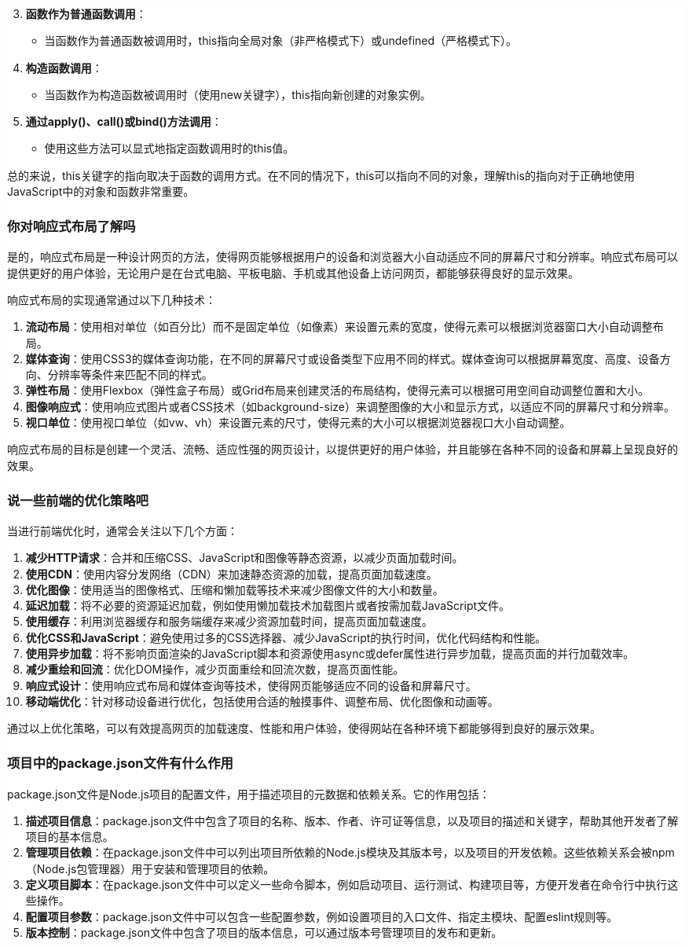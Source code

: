 3. **函数作为普通函数调用**：
   - 当函数作为普通函数被调用时，this指向全局对象（非严格模式下）或undefined（严格模式下）。

4. **构造函数调用**：
   - 当函数作为构造函数被调用时（使用new关键字），this指向新创建的对象实例。

5. **通过apply()、call()或bind()方法调用**：
   - 使用这些方法可以显式地指定函数调用时的this值。

总的来说，this关键字的指向取决于函数的调用方式。在不同的情况下，this可以指向不同的对象，理解this的指向对于正确地使用JavaScript中的对象和函数非常重要。



### 你对响应式布局了解吗

是的，响应式布局是一种设计网页的方法，使得网页能够根据用户的设备和浏览器大小自动适应不同的屏幕尺寸和分辨率。响应式布局可以提供更好的用户体验，无论用户是在台式电脑、平板电脑、手机或其他设备上访问网页，都能够获得良好的显示效果。

响应式布局的实现通常通过以下几种技术：

1. **流动布局**：使用相对单位（如百分比）而不是固定单位（如像素）来设置元素的宽度，使得元素可以根据浏览器窗口大小自动调整布局。
2. **媒体查询**：使用CSS3的媒体查询功能，在不同的屏幕尺寸或设备类型下应用不同的样式。媒体查询可以根据屏幕宽度、高度、设备方向、分辨率等条件来匹配不同的样式。
3. **弹性布局**：使用Flexbox（弹性盒子布局）或Grid布局来创建灵活的布局结构，使得元素可以根据可用空间自动调整位置和大小。
4. **图像响应式**：使用响应式图片或者CSS技术（如background-size）来调整图像的大小和显示方式，以适应不同的屏幕尺寸和分辨率。
5. **视口单位**：使用视口单位（如vw、vh）来设置元素的尺寸，使得元素的大小可以根据浏览器视口大小自动调整。

响应式布局的目标是创建一个灵活、流畅、适应性强的网页设计，以提供更好的用户体验，并且能够在各种不同的设备和屏幕上呈现良好的效果。



### 说一些前端的优化策略吧

当进行前端优化时，通常会关注以下几个方面：

1. **减少HTTP请求**：合并和压缩CSS、JavaScript和图像等静态资源，以减少页面加载时间。
2. **使用CDN**：使用内容分发网络（CDN）来加速静态资源的加载，提高页面加载速度。
3. **优化图像**：使用适当的图像格式、压缩和懒加载等技术来减少图像文件的大小和数量。
4. **延迟加载**：将不必要的资源延迟加载，例如使用懒加载技术加载图片或者按需加载JavaScript文件。
5. **使用缓存**：利用浏览器缓存和服务端缓存来减少资源加载时间，提高页面加载速度。
6. **优化CSS和JavaScript**：避免使用过多的CSS选择器、减少JavaScript的执行时间，优化代码结构和性能。
7. **使用异步加载**：将不影响页面渲染的JavaScript脚本和资源使用async或defer属性进行异步加载，提高页面的并行加载效率。
8. **减少重绘和回流**：优化DOM操作，减少页面重绘和回流次数，提高页面性能。
9. **响应式设计**：使用响应式布局和媒体查询等技术，使得网页能够适应不同的设备和屏幕尺寸。
10. **移动端优化**：针对移动设备进行优化，包括使用合适的触摸事件、调整布局、优化图像和动画等。

通过以上优化策略，可以有效提高网页的加载速度、性能和用户体验，使得网站在各种环境下都能够得到良好的展示效果。



### 项目中的package.json文件有什么作用

package.json文件是Node.js项目的配置文件，用于描述项目的元数据和依赖关系。它的作用包括：

1. **描述项目信息**：package.json文件中包含了项目的名称、版本、作者、许可证等信息，以及项目的描述和关键字，帮助其他开发者了解项目的基本信息。
2. **管理项目依赖**：在package.json文件中可以列出项目所依赖的Node.js模块及其版本号，以及项目的开发依赖。这些依赖关系会被npm（Node.js包管理器）用于安装和管理项目的依赖。
3. **定义项目脚本**：在package.json文件中可以定义一些命令脚本，例如启动项目、运行测试、构建项目等，方便开发者在命令行中执行这些操作。
4. **配置项目参数**：package.json文件中可以包含一些配置参数，例如设置项目的入口文件、指定主模块、配置eslint规则等。
5. **版本控制**：package.json文件中包含了项目的版本信息，可以通过版本号管理项目的发布和更新。
